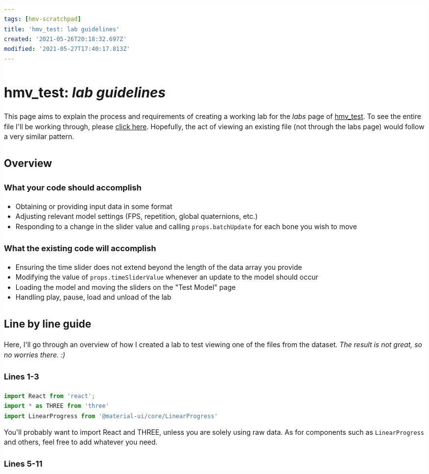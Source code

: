 ```yaml
---
tags: [hmv-scratchpad]
title: 'hmv_test: lab guidelines'
created: '2021-05-26T20:18:32.697Z'
modified: '2021-05-27T17:40:17.813Z'
---
```


# hmv_test: *lab guidelines*

This page aims to explain the process and requirements of creating a working lab for the *labs* page of [hmv_test](https://github.com/jpiland16/hmv_test/). To see the entire file I'll be working through, please [click here](https://github.com/jpiland16/hmv_test/blob/master/src/components/menu/components/main-panel/subpanels/Labs/Jonathan20210526/RequestFile.js). Hopefully, the act of viewing an existing file (not through the labs page) would follow a very similar pattern.

## Overview

### What your code should accomplish

 - Obtaining or providing input data in some format
 - Adjusting relevant model settings (FPS, repetition, global quaternions, etc.)
 - Responding to a change in the slider value and calling `props.batchUpdate` for each bone you wish to move

### What the existing code will accomplish

 - Ensuring the time slider does not extend beyond the length of the data array you provide
 - Modifying the value of `props.timeSliderValue` whenever an update to the model should occur
 - Loading the model and moving the sliders on the "Test Model" page
 - Handling play, pause, load and unload of the lab

## Line by line guide

Here, I'll go through an overview of how I created a lab to test viewing one of the files from the dataset. *The result is not great, so no worries there. :)*

### Lines 1-3

```js
import React from 'react';
import * as THREE from 'three'
import LinearProgress from '@material-ui/core/LinearProgress'
```

You'll probably want to import React and THREE, unless you are solely using raw data. As for components such as `LinearProgress` and others, feel free to add whatever you need.

### Lines 5-11
